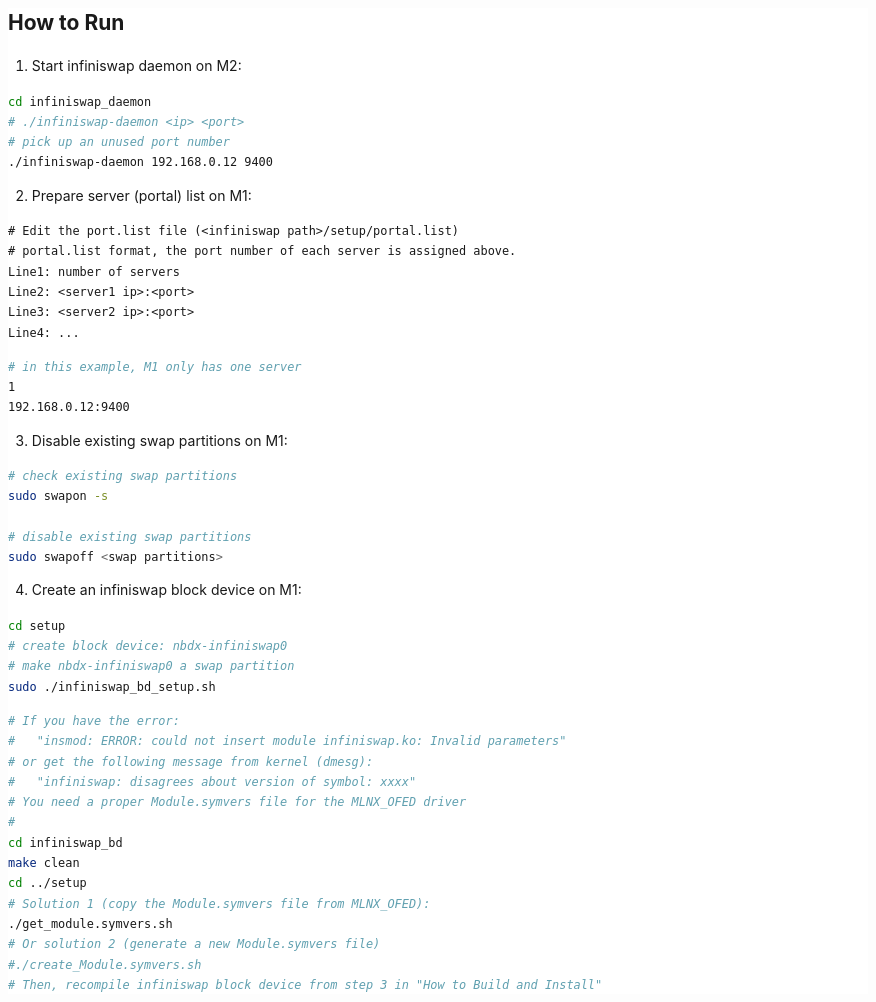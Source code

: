 How to Run
-----------
1. Start infiniswap daemon on M2:  
```bash  	
cd infiniswap_daemon   
# ./infiniswap-daemon <ip> <port> 
# pick up an unused port number
./infiniswap-daemon 192.168.0.12 9400
```
2. Prepare server (portal) list on M1:  
```  
# Edit the port.list file (<infiniswap path>/setup/portal.list)
# portal.list format, the port number of each server is assigned above.  
Line1: number of servers
Line2: <server1 ip>:<port>  
Line3: <server2 ip>:<port>
Line4: ...
```
```bash  
# in this example, M1 only has one server
1
192.168.0.12:9400
```
3. Disable existing swap partitions on M1:
```bash  	
# check existing swap partitions
sudo swapon -s

# disable existing swap partitions
sudo swapoff <swap partitions>
```
4. Create an infiniswap block device on M1:  
```bash  	
cd setup
# create block device: nbdx-infiniswap0
# make nbdx-infiniswap0 a swap partition
sudo ./infiniswap_bd_setup.sh
```

```bash  	
# If you have the error: 
#   "insmod: ERROR: could not insert module infiniswap.ko: Invalid parameters"
# or get the following message from kernel (dmesg):
#   "infiniswap: disagrees about version of symbol: xxxx"
# You need a proper Module.symvers file for the MLNX_OFED driver
#
cd infiniswap_bd
make clean
cd ../setup
# Solution 1 (copy the Module.symvers file from MLNX_OFED):
./get_module.symvers.sh
# Or solution 2 (generate a new Module.symvers file)
#./create_Module.symvers.sh
# Then, recompile infiniswap block device from step 3 in "How to Build and Install"
```
